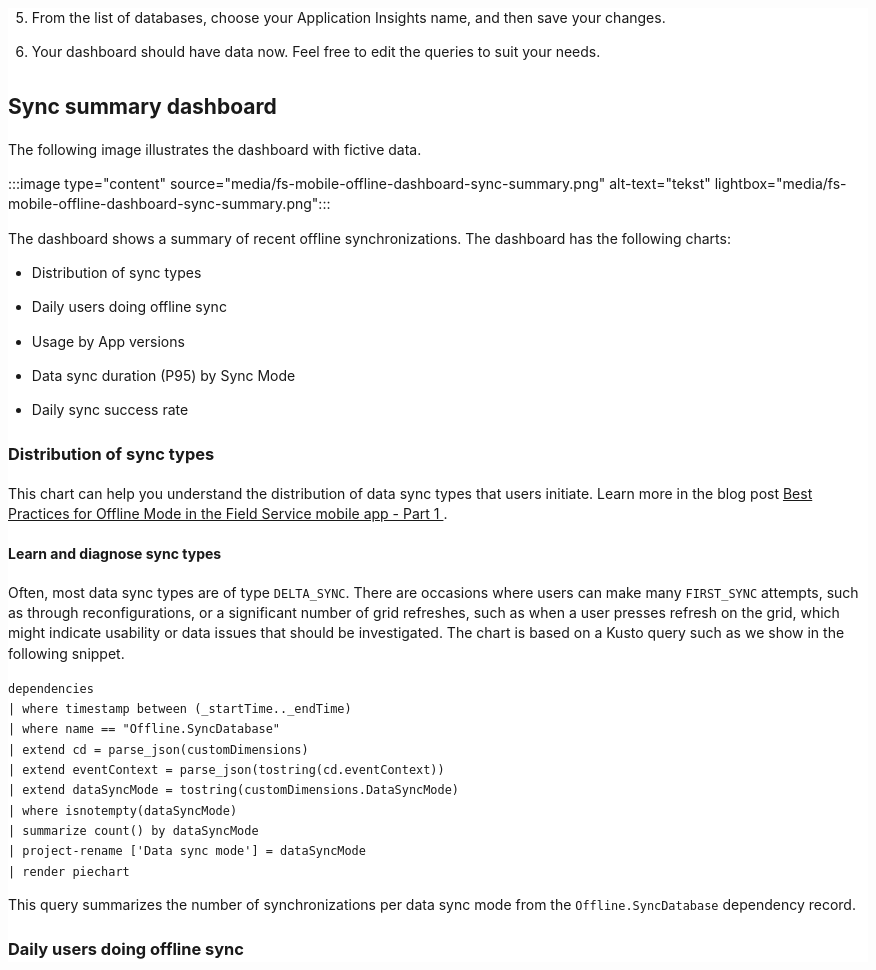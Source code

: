 5. From the list of databases, choose your Application Insights name, and then save your changes.

6. Your dashboard should have data now. Feel free to edit the queries to suit your needs.

## Sync summary dashboard

The following image illustrates the dashboard with fictive data.

:::image type="content" source="media/fs-mobile-offline-dashboard-sync-summary.png" alt-text="tekst" lightbox="media/fs-mobile-offline-dashboard-sync-summary.png":::

The dashboard shows a summary of recent offline synchronizations. The dashboard has the following charts:

- Distribution of sync types

- Daily users doing offline sync

- Usage by App versions

- Data sync duration (P95) by Sync Mode

- Daily sync success rate

### Distribution of sync types

This chart can help you understand the distribution of data sync types that users initiate. Learn more in the blog post [Best Practices for Offline Mode in the Field Service mobile app - Part 1 ](https://www.microsoft.com/dynamics-365/blog/administrator/2023/11/06/best-practices-for-offline-mode-in-the-field-service-mobile-app-part-1/).

#### Learn and diagnose sync types

Often, most data sync types are of type `DELTA_SYNC`. There are occasions where users can make many `FIRST_SYNC` attempts, such as through reconfigurations, or a significant number of grid refreshes, such as when a user presses refresh on the grid, which might indicate usability or data issues that should be investigated. The chart is based on a Kusto query such as we show in the following snippet.

```kusto
dependencies
| where timestamp between (_startTime.._endTime)
| where name == "Offline.SyncDatabase"
| extend cd = parse_json(customDimensions)
| extend eventContext = parse_json(tostring(cd.eventContext))
| extend dataSyncMode = tostring(customDimensions.DataSyncMode)
| where isnotempty(dataSyncMode)
| summarize count() by dataSyncMode
| project-rename ['Data sync mode'] = dataSyncMode
| render piechart
```

This query summarizes the number of synchronizations per data sync mode from the `Offline.SyncDatabase` dependency record.

### Daily users doing offline sync
